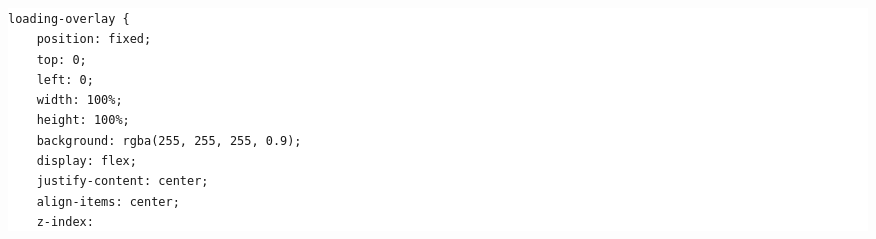 ```
loading-overlay {
    position: fixed;
    top: 0;
    left: 0;
    width: 100%;
    height: 100%;
    background: rgba(255, 255, 255, 0.9);
    display: flex;
    justify-content: center;
    align-items: center;
    z-index:
```

